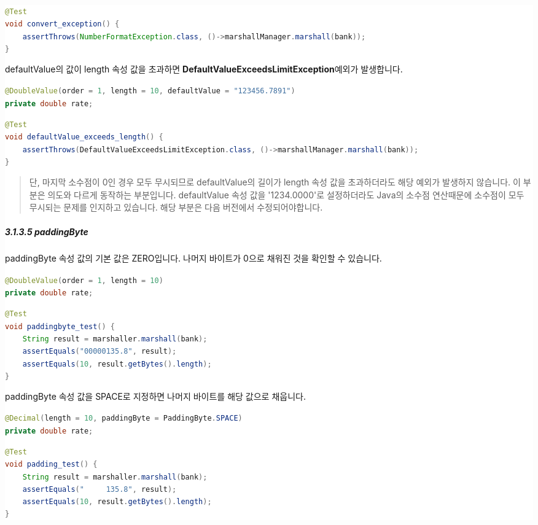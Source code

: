 ```java
@Test
void convert_exception() {
    assertThrows(NumberFormatException.class, ()->marshallManager.marshall(bank));
}
```

defaultValue의 값이 length 속성 값을 초과하면 **DefaultValueExceedsLimitException**예외가 발생합니다.

```java
@DoubleValue(order = 1, length = 10, defaultValue = "123456.7891")
private double rate;
```

```java
@Test
void defaultValue_exceeds_length() {
    assertThrows(DefaultValueExceedsLimitException.class, ()->marshallManager.marshall(bank));
}
```

> 단, 마지막 소수점이 0인 경우 모두 무시되므로 defaultValue의 길이가 length 속성 값을 초과하더라도 해당 예외가 발생하지 않습니다. 이 부분은 의도와 다르게 동작하는 부분입니다. defaultValue 속성 값을 '1234.0000'로 설정하더라도 Java의 소수점 연산때문에 소수점이 모두 무시되는 문제를 인지하고 있습니다. 해당 부분은 다음 버전에서 수정되어야합니다.

##### 3.1.3.5 paddingByte

paddingByte 속성 값의 기본 값은 ZERO입니다. 나머지 바이트가 0으로 채워진 것을 확인할 수 있습니다.

```java
@DoubleValue(order = 1, length = 10)
private double rate;
```

```java
@Test
void paddingbyte_test() {
    String result = marshaller.marshall(bank);
    assertEquals("00000135.8", result);
    assertEquals(10, result.getBytes().length);
}
```

paddingByte 속성 값을 SPACE로 지정하면 나머지 바이트를 해당 값으로 채웁니다.

```java
@Decimal(length = 10, paddingByte = PaddingByte.SPACE)
private double rate;
```

```java
@Test
void padding_test() {
    String result = marshaller.marshall(bank);
    assertEquals("     135.8", result);
    assertEquals(10, result.getBytes().length);
}
```
